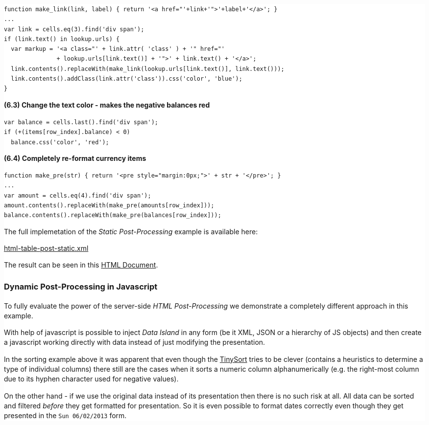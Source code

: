 ``` {.javascript}
function make_link(link, label) { return '<a href="'+link+'">'+label+'</a>'; }
...
var link = cells.eq(3).find('div span');
if (link.text() in lookup.urls) {
  var markup = '<a class="' + link.attr( 'class' ) + '" href="' 
               + lookup.urls[link.text()] + '">' + link.text() + '</a>';
  link.contents().replaceWith(make_link(lookup.urls[link.text()], link.text()));
  link.contents().addClass(link.attr('class')).css('color', 'blue');
}
```

**(6.3) Change the text color - makes the negative balances red**

``` {.javascript}
var balance = cells.last().find('div span');
if (+(items[row_index].balance) < 0) 
  balance.css('color', 'red');
```

**(6.4) Completely re-format currency items**

``` {.javascript}
function make_pre(str) { return '<pre style="margin:0px;">' + str + '</pre>'; }
...
var amount = cells.eq(4).find('div span');
amount.contents().replaceWith(make_pre(amounts[row_index]));
balance.contents().replaceWith(make_pre(balances[row_index]));
```

The full implemetation of the *Static Post-Processing* example is
available here:

[html-table-post-static.xml](file:///git/docplatform/tree/distribution/py/pfdesigns/javascript/html-table-post-static.xml?h=develop)

The result can be seen in this [HTML
Document](file:///git/docplatform/plain/distribution/py/pfdesigns/javascript/html-table-post-static.html?h=develop).

### Dynamic Post-Processing in Javascript

To fully evaluate the power of the server-side *HTML Post-Processing* we
demonstrate a completely different approach in this example.

With help of javascript is possible to inject *Data Island* in any form
(be it XML, JSON or a hierarchy of JS objects) and then create a
javascript working directly with data instead of just modifying the
presentation.

In the sorting example above it was apparent that even though the
[TinySort](http://tinysort.sjeiti.com/) tries to be clever (contains a
heuristics to determine a type of individual columns) there still are
the cases when it sorts a numeric column alphanumerically (e.g. the
right-most column due to its hyphen character used for negative values).

On the other hand - if we use the original data instead of its
presentation then there is no such risk at all. All data can be sorted
and filtered *before* they get formatted for presentation. So it is even
possible to format dates correctly even though they get presented in the
`Sun 06/02/2013` form.
